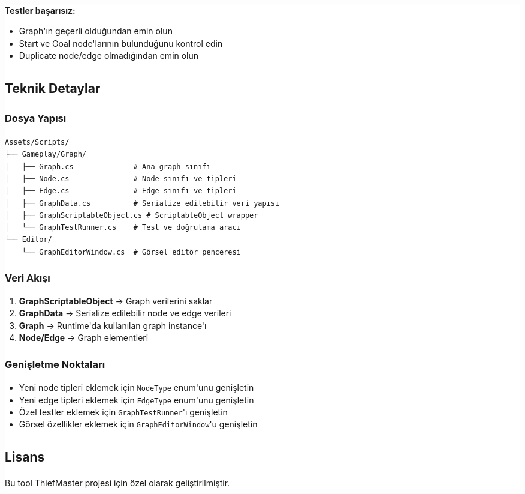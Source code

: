 **Testler başarısız:**
- Graph'ın geçerli olduğundan emin olun
- Start ve Goal node'larının bulunduğunu kontrol edin
- Duplicate node/edge olmadığından emin olun

## Teknik Detaylar

### Dosya Yapısı
```
Assets/Scripts/
├── Gameplay/Graph/
│   ├── Graph.cs              # Ana graph sınıfı
│   ├── Node.cs               # Node sınıfı ve tipleri
│   ├── Edge.cs               # Edge sınıfı ve tipleri
│   ├── GraphData.cs          # Serialize edilebilir veri yapısı
│   ├── GraphScriptableObject.cs # ScriptableObject wrapper
│   └── GraphTestRunner.cs    # Test ve doğrulama aracı
└── Editor/
    └── GraphEditorWindow.cs  # Görsel editör penceresi
```

### Veri Akışı
1. **GraphScriptableObject** → Graph verilerini saklar
2. **GraphData** → Serialize edilebilir node ve edge verileri
3. **Graph** → Runtime'da kullanılan graph instance'ı
4. **Node/Edge** → Graph elementleri

### Genişletme Noktaları
- Yeni node tipleri eklemek için `NodeType` enum'unu genişletin
- Yeni edge tipleri eklemek için `EdgeType` enum'unu genişletin
- Özel testler eklemek için `GraphTestRunner`'ı genişletin
- Görsel özellikler eklemek için `GraphEditorWindow`'u genişletin

## Lisans
Bu tool ThiefMaster projesi için özel olarak geliştirilmiştir. 